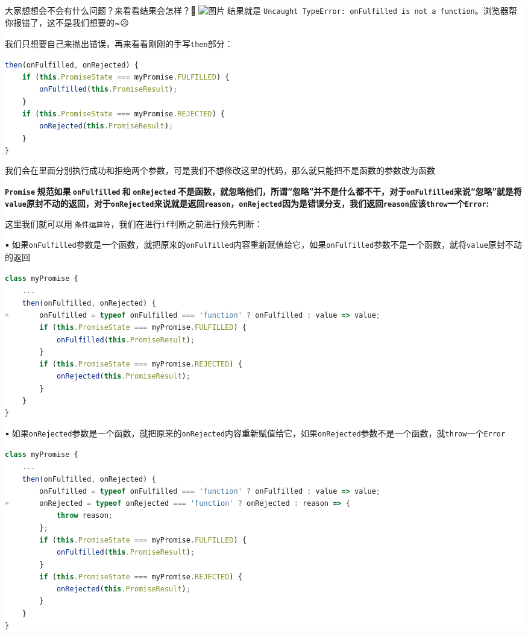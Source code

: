 大家想想会不会有什么问题？来看看结果会怎样？🧐
![图片](https://mmbiz.qpic.cn/mmbiz_png/CuJDopk0dokznuVFFIcNiaHiaKicY7PEICEczxdAgNVSeuciaibU8dWuStu4BZ9fyibEVm6Qa0mrAZRIRM8n4Wb7vDqg/640?wx_fmt=png&wxfrom=5&wx_lazy=1&wx_co=1)
结果就是 `Uncaught TypeError: onFulfilled is not a function`。浏览器帮你报错了，这不是我们想要的~😥

我们只想要自己来抛出错误，再来看看刚刚的手写`then`部分：

```javascript
then(onFulfilled, onRejected) {
    if (this.PromiseState === myPromise.FULFILLED) {
        onFulfilled(this.PromiseResult);
    }
    if (this.PromiseState === myPromise.REJECTED) {
        onRejected(this.PromiseResult);
    }
}
```

我们会在里面分别执行成功和拒绝两个参数，可是我们不想修改这里的代码，那么就只能把不是函数的参数改为函数

**`Promise` 规范如果 `onFulfilled` 和 `onRejected` 不是函数，就忽略他们，所谓“忽略”并不是什么都不干，对于`onFulfilled`来说“忽略”就是将`value`原封不动的返回，对于`onRejected`来说就是返回`reason`，`onRejected`因为是错误分支，我们返回`reason`应该`throw`一个`Error`:**

这里我们就可以用 `条件运算符`，我们在进行`if`判断之前进行预先判断：

▪ 如果`onFulfilled`参数是一个函数，就把原来的`onFulfilled`内容重新赋值给它，如果`onFulfilled`参数不是一个函数，就将`value`原封不动的返回

```javascript
class myPromise {
	...
    then(onFulfilled, onRejected) {
+       onFulfilled = typeof onFulfilled === 'function' ? onFulfilled : value => value;
        if (this.PromiseState === myPromise.FULFILLED) {
            onFulfilled(this.PromiseResult);
        }
        if (this.PromiseState === myPromise.REJECTED) {
            onRejected(this.PromiseResult);
        }
    }
}
```

▪ 如果`onRejected`参数是一个函数，就把原来的`onRejected`内容重新赋值给它，如果`onRejected`参数不是一个函数，就`throw`一个`Error`

```javascript
class myPromise {
	...
    then(onFulfilled, onRejected) {
        onFulfilled = typeof onFulfilled === 'function' ? onFulfilled : value => value;
+       onRejected = typeof onRejected === 'function' ? onRejected : reason => {
            throw reason;
        };
        if (this.PromiseState === myPromise.FULFILLED) {
            onFulfilled(this.PromiseResult);
        }
        if (this.PromiseState === myPromise.REJECTED) {
            onRejected(this.PromiseResult);
        }
    }
}
```
